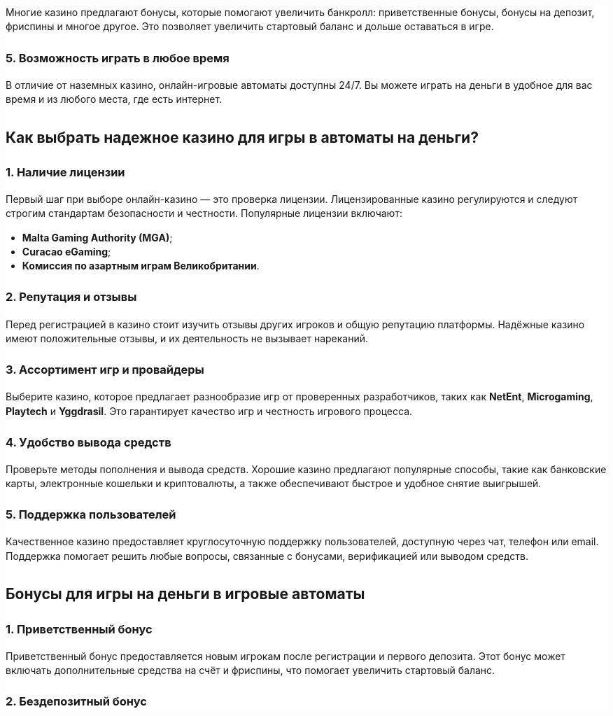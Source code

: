 Многие казино предлагают бонусы, которые помогают увеличить банкролл: приветственные бонусы, бонусы на депозит, фриспины и многое другое. Это позволяет увеличить стартовый баланс и дольше оставаться в игре.

### 5. Возможность играть в любое время

В отличие от наземных казино, онлайн-игровые автоматы доступны 24/7. Вы можете играть на деньги в удобное для вас время и из любого места, где есть интернет.

## Как выбрать надежное казино для игры в автоматы на деньги?

### 1. Наличие лицензии

Первый шаг при выборе онлайн-казино — это проверка лицензии. Лицензированные казино регулируются и следуют строгим стандартам безопасности и честности. Популярные лицензии включают:

* **Malta Gaming Authority (MGA)**;
* **Curacao eGaming**;
* **Комиссия по азартным играм Великобритании**.

### 2. Репутация и отзывы

Перед регистрацией в казино стоит изучить отзывы других игроков и общую репутацию платформы. Надёжные казино имеют положительные отзывы, и их деятельность не вызывает нареканий.

### 3. Ассортимент игр и провайдеры

Выберите казино, которое предлагает разнообразие игр от проверенных разработчиков, таких как **NetEnt**, **Microgaming**, **Playtech** и **Yggdrasil**. Это гарантирует качество игр и честность игрового процесса.

### 4. Удобство вывода средств

Проверьте методы пополнения и вывода средств. Хорошие казино предлагают популярные способы, такие как банковские карты, электронные кошельки и криптовалюты, а также обеспечивают быстрое и удобное снятие выигрышей.

### 5. Поддержка пользователей

Качественное казино предоставляет круглосуточную поддержку пользователей, доступную через чат, телефон или email. Поддержка помогает решить любые вопросы, связанные с бонусами, верификацией или выводом средств.

## Бонусы для игры на деньги в игровые автоматы

### 1. Приветственный бонус

Приветственный бонус предоставляется новым игрокам после регистрации и первого депозита. Этот бонус может включать дополнительные средства на счёт и фриспины, что помогает увеличить стартовый баланс.

### 2. Бездепозитный бонус
